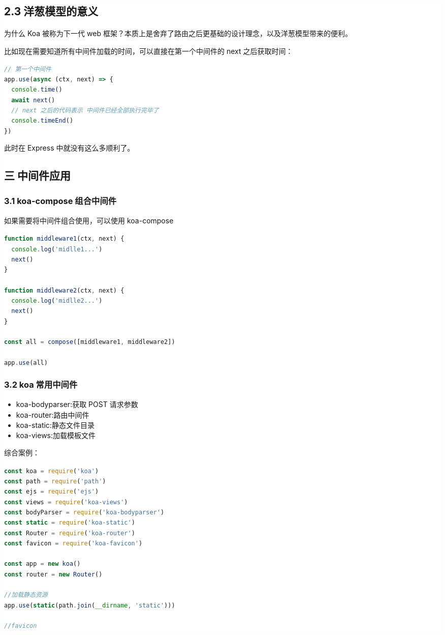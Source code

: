 ## 2.3 洋葱模型的意义

为什么 Koa 被称为下一代 web 框架？本质上是舍弃了路由之后更基础的设计理念，以及洋葱模型带来的便利。

比如现在需要知道所有中间件加载的时间，可以直接在第一个中间件的 next 之后获取时间：

```js
// 第一个中间件
app.use(async (ctx, next) => {
  console.time()
  await next()
  // next 之后的代码表示 中间件已经全部执行完毕了
  console.timeEnd()
})
```

此时在 Express 中就没有这么多顺利了。

## 三 中间件应用

### 3.1 koa-compose 组合中间件

如果需要将中间件组合使用，可以使用 koa-compose

```js
function middleware1(ctx, next) {
  console.log('midlle1...')
  next()
}

function middleware2(ctx, next) {
  console.log('midlle2...')
  next()
}

const all = compose([middleware1, middleware2])

app.use(all)
```

### 3.2 koa 常用中间件

- koa-bodyparser:获取 POST 请求参数
- koa-router:路由中间件
- koa-static:静态文件目录
- koa-views:加载模板文件

综合案例：

```js
const koa = require('koa')
const path = require('path')
const ejs = require('ejs')
const views = require('koa-views')
const bodyParser = require('koa-bodyparser')
const static = require('koa-static')
const Router = require('koa-router')
const favicon = require('koa-favicon')

const app = new koa()
const router = new Router()

//加载静态资源
app.use(static(path.join(__dirname, 'static')))

//favicon
```